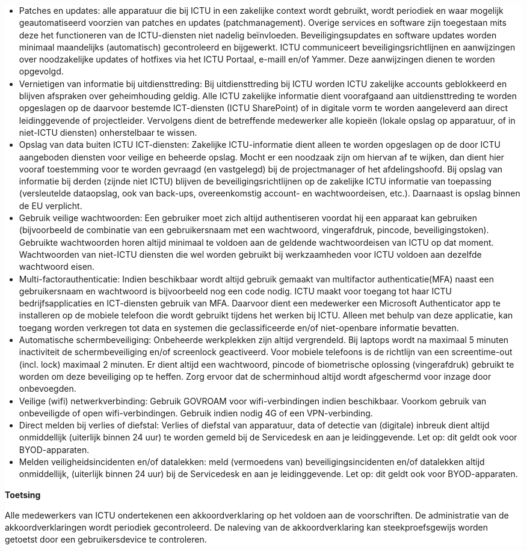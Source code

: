 * Patches en updates: alle apparatuur die bij ICTU in een zakelijke context wordt gebruikt, wordt periodiek en waar mogelijk geautomatiseerd voorzien van patches en updates (patchmanagement). Overige services en software zijn toegestaan mits deze het functioneren van de ICTU-diensten niet nadelig beïnvloeden. Beveiligingsupdates en software updates worden minimaal maandelijks (automatisch) gecontroleerd en bijgewerkt. ICTU communiceert beveiligingsrichtlijnen en aanwijzingen over noodzakelijke updates of hotfixes via het ICTU Portaal, e-maill en/of Yammer. Deze aanwijzingen dienen te worden opgevolgd.
* Vernietigen van informatie bij uitdiensttreding: Bij uitdiensttreding bij ICTU worden ICTU zakelijke accounts geblokkeerd en blijven afspraken over geheimhouding geldig. Alle ICTU zakelijke informatie dient voorafgaand aan uitdiensttreding te worden opgeslagen op de daarvoor bestemde ICT-diensten (ICTU SharePoint) of in digitale vorm te worden aangeleverd aan direct leidinggevende of projectleider. Vervolgens dient de betreffende medewerker alle kopieën (lokale opslag op apparatuur, of in niet-ICTU diensten) onherstelbaar te wissen.
* Opslag van data buiten ICTU ICT-diensten: Zakelijke ICTU-informatie dient alleen te worden opgeslagen op de door ICTU aangeboden diensten voor veilige en beheerde opslag. Mocht er een noodzaak zijn om hiervan af te wijken, dan dient hier vooraf toestemming voor te worden gevraagd (en vastgelegd) bij de projectmanager of het afdelingshoofd. Bij opslag van informatie bij derden (zijnde niet ICTU) blijven de beveiligingsrichtlijnen op de zakelijke ICTU  informatie van toepassing (versleutelde dataopslag, ook van back-ups, overeenkomstig account- en wachtwoordeisen, etc.). Daarnaast is opslag binnen de EU verplicht.
* Gebruik veilige wachtwoorden: Een gebruiker moet zich altijd authentiseren voordat hij een apparaat kan gebruiken (bijvoorbeeld de combinatie van een gebruikersnaam met een wachtwoord, vingerafdruk, pincode, beveiligingstoken). Gebruikte wachtwoorden horen altijd minimaal te voldoen aan de geldende wachtwoordeisen van ICTU op dat moment. Wachtwoorden van niet-ICTU diensten die wel worden gebruikt bij werkzaamheden voor ICTU voldoen aan dezelfde wachtwoord eisen.
* Multi-factorauthenticatie: Indien beschikbaar wordt altijd gebruik gemaakt van multifactor authenticatie(MFA) naast een gebruikersnaam en wachtwoord is bijvoorbeeld nog een code nodig. ICTU maakt voor toegang tot haar ICTU bedrijfsapplicaties en ICT-diensten gebruik van MFA. Daarvoor dient een medewerker een Microsoft Authenticator app te installeren op de mobiele telefoon die wordt gebruikt tijdens het werken bij ICTU. Alleen met behulp van deze applicatie, kan toegang worden verkregen tot data en systemen die geclassificeerde en/of niet-openbare informatie bevatten.
* Automatische schermbeveiliging: Onbeheerde werkplekken zijn altijd vergrendeld. Bij laptops wordt na maximaal 5 minuten inactiviteit de schermbeveiliging en/of screenlock geactiveerd. Voor mobiele telefoons is de richtlijn van een screentime-out (incl. lock) maximaal 2 minuten. Er dient altijd een wachtwoord, pincode of biometrische oplossing (vingerafdruk) gebruikt te worden om deze beveiliging op te heffen. Zorg ervoor dat de scherminhoud altijd wordt afgeschermd voor inzage door onbevoegden.
* Veilige (wifi) netwerkverbinding: Gebruik GOVROAM voor wifi-verbindingen indien beschikbaar. Voorkom gebruik van onbeveiligde of open wifi-verbindingen. Gebruik indien nodig 4G of een VPN-verbinding.
* Direct melden bij verlies of diefstal: Verlies of diefstal van apparatuur, data of detectie van (digitale) inbreuk dient altijd onmiddellijk (uiterlijk binnen 24 uur) te worden gemeld bij de Servicedesk en aan je leidinggevende. Let op: dit geldt ook voor BYOD-apparaten.
* Melden veiligheidsincidenten en/of datalekken: meld (vermoedens van) beveiligingsincidenten en/of datalekken altijd onmiddellijk, (uiterlijk binnen 24 uur) bij de Servicedesk en aan je leidinggevende. Let op: dit geldt ook voor BYOD-apparaten.

**Toetsing**

Alle medewerkers van ICTU ondertekenen een akkoordverklaring op het voldoen aan de voorschriften. De administratie van de akkoordverklaringen wordt periodiek gecontroleerd. De naleving van de akkoordverklaring kan steekproefsgewijs worden getoetst door een gebruikersdevice te controleren.
